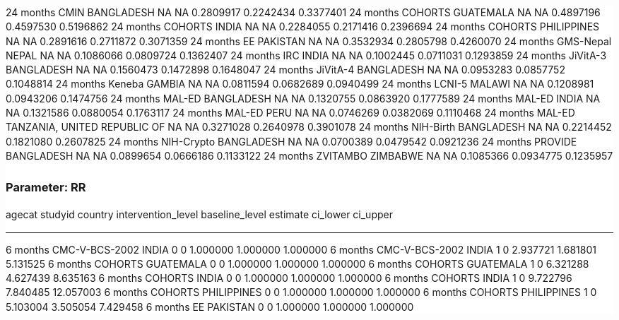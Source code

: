 24 months   CMIN             BANGLADESH                     NA                   NA                0.2809917   0.2242434   0.3377401
24 months   COHORTS          GUATEMALA                      NA                   NA                0.4897196   0.4597530   0.5196862
24 months   COHORTS          INDIA                          NA                   NA                0.2284055   0.2171416   0.2396694
24 months   COHORTS          PHILIPPINES                    NA                   NA                0.2891616   0.2711872   0.3071359
24 months   EE               PAKISTAN                       NA                   NA                0.3532934   0.2805798   0.4260070
24 months   GMS-Nepal        NEPAL                          NA                   NA                0.1086066   0.0809724   0.1362407
24 months   IRC              INDIA                          NA                   NA                0.1002445   0.0711031   0.1293859
24 months   JiVitA-3         BANGLADESH                     NA                   NA                0.1560473   0.1472898   0.1648047
24 months   JiVitA-4         BANGLADESH                     NA                   NA                0.0953283   0.0857752   0.1048814
24 months   Keneba           GAMBIA                         NA                   NA                0.0811594   0.0682689   0.0940499
24 months   LCNI-5           MALAWI                         NA                   NA                0.1208981   0.0943206   0.1474756
24 months   MAL-ED           BANGLADESH                     NA                   NA                0.1320755   0.0863920   0.1777589
24 months   MAL-ED           INDIA                          NA                   NA                0.1321586   0.0880054   0.1763117
24 months   MAL-ED           PERU                           NA                   NA                0.0746269   0.0382069   0.1110468
24 months   MAL-ED           TANZANIA, UNITED REPUBLIC OF   NA                   NA                0.3271028   0.2640978   0.3901078
24 months   NIH-Birth        BANGLADESH                     NA                   NA                0.2214452   0.1821080   0.2607825
24 months   NIH-Crypto       BANGLADESH                     NA                   NA                0.0700389   0.0479542   0.0921236
24 months   PROVIDE          BANGLADESH                     NA                   NA                0.0899654   0.0666186   0.1133122
24 months   ZVITAMBO         ZIMBABWE                       NA                   NA                0.1085366   0.0934775   0.1235957


### Parameter: RR


agecat      studyid          country                        intervention_level   baseline_level     estimate    ci_lower    ci_upper
----------  ---------------  -----------------------------  -------------------  ---------------  ----------  ----------  ----------
6 months    CMC-V-BCS-2002   INDIA                          0                    0                  1.000000    1.000000    1.000000
6 months    CMC-V-BCS-2002   INDIA                          1                    0                  2.937721    1.681801    5.131525
6 months    COHORTS          GUATEMALA                      0                    0                  1.000000    1.000000    1.000000
6 months    COHORTS          GUATEMALA                      1                    0                  6.321288    4.627439    8.635163
6 months    COHORTS          INDIA                          0                    0                  1.000000    1.000000    1.000000
6 months    COHORTS          INDIA                          1                    0                  9.722796    7.840485   12.057003
6 months    COHORTS          PHILIPPINES                    0                    0                  1.000000    1.000000    1.000000
6 months    COHORTS          PHILIPPINES                    1                    0                  5.103004    3.505054    7.429458
6 months    EE               PAKISTAN                       0                    0                  1.000000    1.000000    1.000000